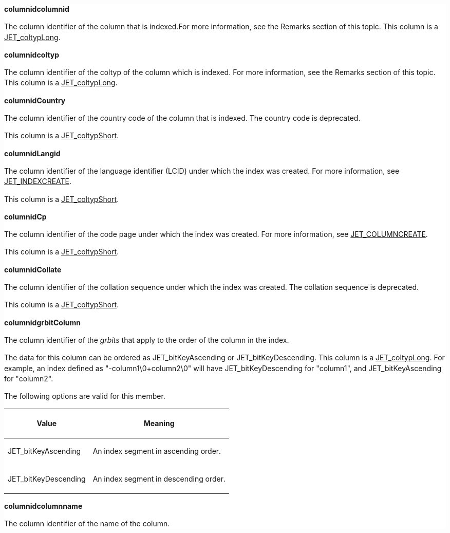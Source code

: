 

**columnidcolumnid**

The column identifier of the column that is indexed.For more information, see the Remarks section of this topic. This column is a [JET_coltypLong](./jet-coltyp.md).

**columnidcoltyp**

The column identifier of the coltyp of the column which is indexed. For more information, see the Remarks section of this topic. This column is a [JET_coltypLong](./jet-coltyp.md).

**columnidCountry**

The column identifier of the country code of the column that is indexed. The country code is deprecated.

This column is a [JET_coltypShort](./jet-coltyp.md).

**columnidLangid**

The column identifier of the language identifier (LCID) under which the index was created. For more information, see [JET_INDEXCREATE](./jet-indexcreate-structure.md).

This column is a [JET_coltypShort](./jet-coltyp.md).

**columnidCp**

The column identifier of the code page under which the index was created. For more information, see [JET_COLUMNCREATE](./jet-columncreate-structure.md).

This column is a [JET_coltypShort](./jet-coltyp.md).

**columnidCollate**

The column identifier of the collation sequence under which the index was created. The collation sequence is deprecated.

This column is a [JET_coltypShort](./jet-coltyp.md).

**columnidgrbitColumn**

The column identifier of the *grbits* that apply to the order of the column in the index.

The data for this column can be ordered as JET_bitKeyAscending or JET_bitKeyDescending. This column is a [JET_coltypLong](./jet-coltyp.md). For example, an index defined as "-column1\\0+column2\\0" will have JET_bitKeyDescending for "column1", and JET_bitKeyAscending for "column2".

The following options are valid for this member.


| <p>Value</p> | <p>Meaning</p> | 
|--------------|----------------|
| <p>JET_bitKeyAscending</p> | <p>An index segment in ascending order.</p> | 
| <p>JET_bitKeyDescending</p> | <p>An index segment in descending order.</p> | 



**columnidcolumnname**

The column identifier of the name of the column.
